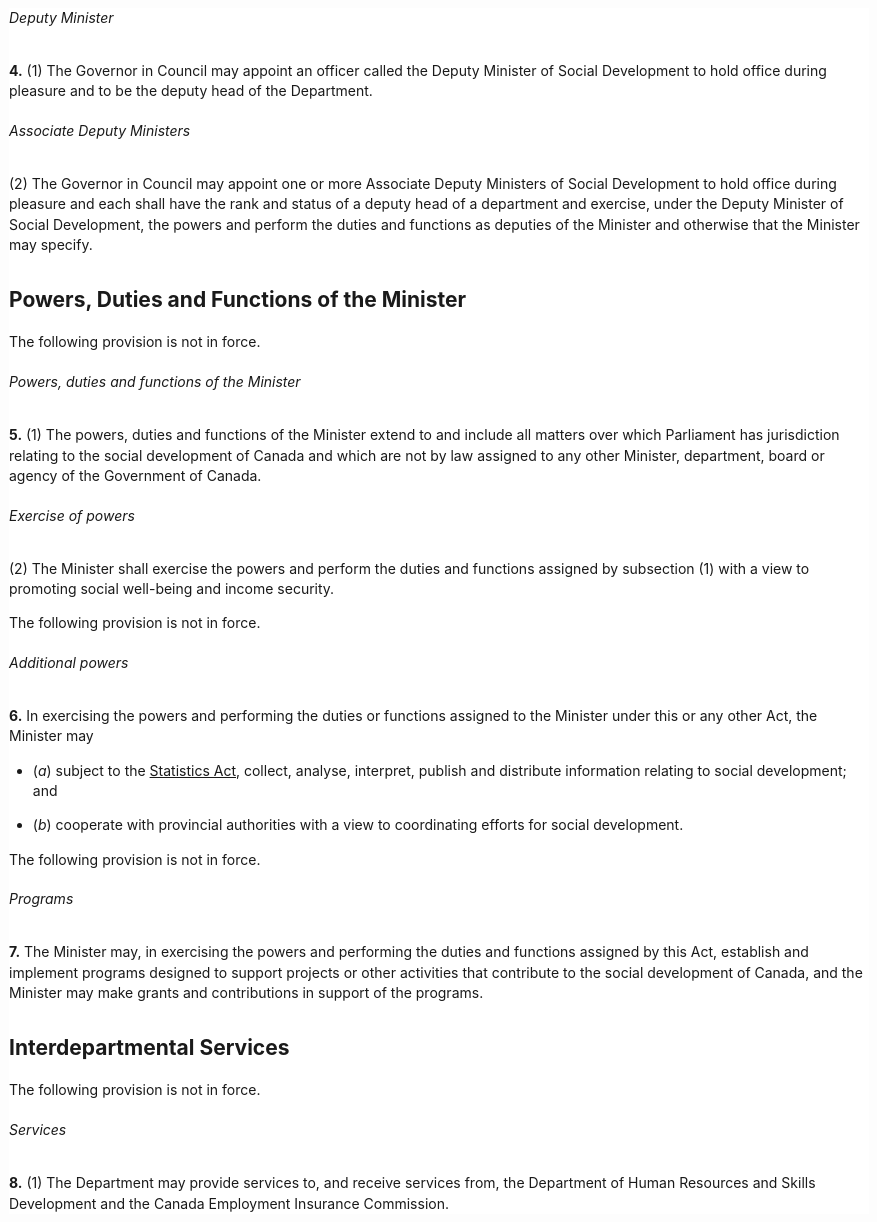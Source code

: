 ###### Deputy Minister

**4.** (1) The Governor in Council may appoint an officer called the Deputy Minister of Social Development to hold office during pleasure and to be the deputy head of the Department.

###### Associate Deputy Ministers

(2) The Governor in Council may appoint one or more Associate Deputy Ministers of Social Development to hold office during pleasure and each shall have the rank and status of a deputy head of a department and exercise, under the Deputy Minister of Social Development, the powers and perform the duties and functions as deputies of the Minister and otherwise that the Minister may specify.

## Powers, Duties and Functions of the Minister

The following provision is not in force.

###### Powers, duties and functions of the Minister

**5.** (1) The powers, duties and functions of the Minister extend to and include all matters over which Parliament has jurisdiction relating to the social development of Canada and which are not by law assigned to any other Minister, department, board or agency of the Government of Canada.

###### Exercise of powers

(2) The Minister shall exercise the powers and perform the duties and functions assigned by subsection (1) with a view to promoting social well-being and income security.

The following provision is not in force.

###### Additional powers

**6.** In exercising the powers and performing the duties or functions assigned to the Minister under this or any other Act, the Minister may

  * (_a_) subject to the [Statistics Act](/canada/eng/acts/S/S-19.md), collect, analyse, interpret, publish and distribute information relating to social development; and

  * (_b_) cooperate with provincial authorities with a view to coordinating efforts for social development.

The following provision is not in force.

###### Programs

**7.** The Minister may, in exercising the powers and performing the duties and functions assigned by this Act, establish and implement programs designed to support projects or other activities that contribute to the social development of Canada, and the Minister may make grants and contributions in support of the programs.

## Interdepartmental Services

The following provision is not in force.

###### Services

**8.** (1) The Department may provide services to, and receive services from, the Department of Human Resources and Skills Development and the Canada Employment Insurance Commission.
